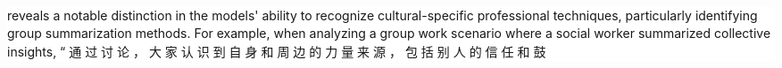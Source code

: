 reveals
a
notable
distinction
in
the
models'
ability
to
recognize
cultural-specific
professional
techniques,
particularly
identifying
group
summarization
methods.
For
example,
when
analyzing
a
group
work
scenario
where
a
social
worker
summarized
collective
insights,
“
通
过
讨
论
，
大
家
认
识
到
自
身
和
周
边
的
力
量
来
源
，
包
括
别
人
的
信
任
和
鼓